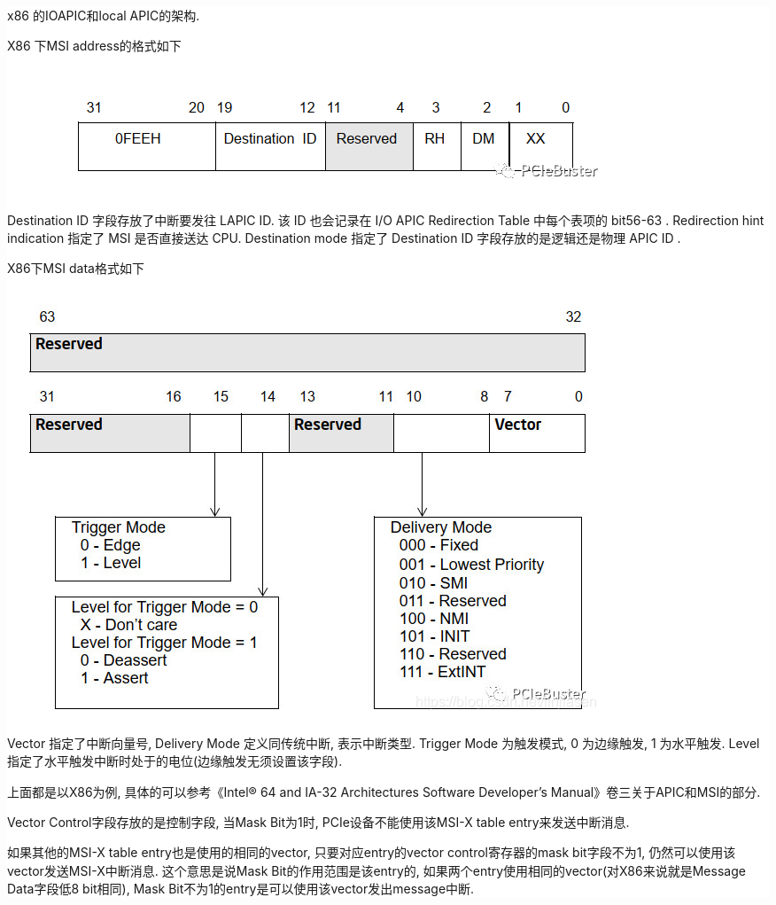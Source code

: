 x86 的IOAPIC和local APIC的架构.

X86 下MSI address的格式如下

![2024-06-04-11-19-21.png](./images/2024-06-04-11-19-21.png)

Destination ID 字段存放了中断要发往 LAPIC ID. 该 ID 也会记录在 I/O APIC Redirection Table 中每个表项的 bit56-63 . Redirection hint indication 指定了 MSI 是否直接送达 CPU.  Destination mode 指定了 Destination ID 字段存放的是逻辑还是物理 APIC ID .

X86下MSI data格式如下

![2024-06-04-11-19-36.png](./images/2024-06-04-11-19-36.png)

Vector 指定了中断向量号,  Delivery Mode 定义同传统中断, 表示中断类型. Trigger Mode 为触发模式, 0 为边缘触发, 1 为水平触发. Level 指定了水平触发中断时处于的电位(边缘触发无须设置该字段).

上面都是以X86为例, 具体的可以参考《Intel® 64 and IA-32 Architectures Software Developer’s Manual》卷三关于APIC和MSI的部分.

Vector Control字段存放的是控制字段, 当Mask Bit为1时, PCIe设备不能使用该MSI-X table entry来发送中断消息.

如果其他的MSI-X table entry也是使用的相同的vector, 只要对应entry的vector control寄存器的mask bit字段不为1, 仍然可以使用该vector发送MSI-X中断消息. 这个意思是说Mask Bit的作用范围是该entry的, 如果两个entry使用相同的vector(对X86来说就是Message Data字段低8 bit相同), Mask Bit不为1的entry是可以使用该vector发出message中断.
